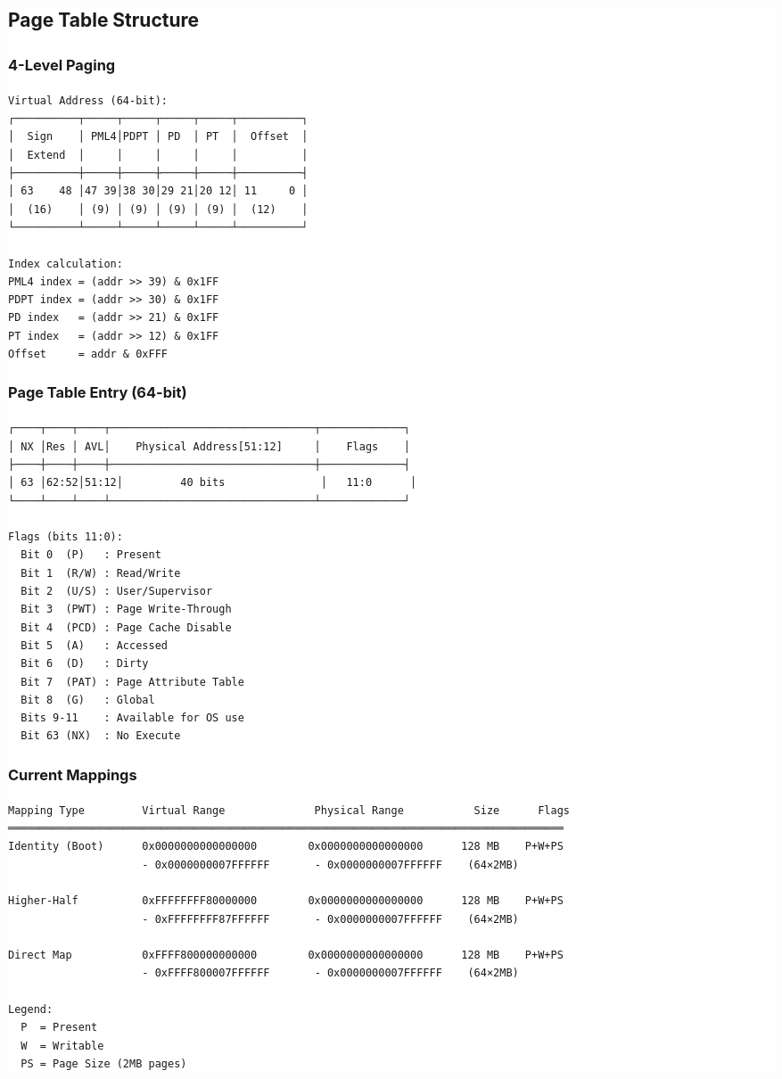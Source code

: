 ## Page Table Structure

### 4-Level Paging
```
Virtual Address (64-bit):
┌──────────┬─────┬─────┬─────┬─────┬──────────┐
│  Sign    │ PML4│PDPT │ PD  │ PT  │  Offset  │
│  Extend  │     │     │     │     │          │
├──────────┼─────┼─────┼─────┼─────┼──────────┤
│ 63    48 │47 39│38 30│29 21│20 12│ 11     0 │
│  (16)    │ (9) │ (9) │ (9) │ (9) │  (12)    │
└──────────┴─────┴─────┴─────┴─────┴──────────┘

Index calculation:
PML4 index = (addr >> 39) & 0x1FF
PDPT index = (addr >> 30) & 0x1FF
PD index   = (addr >> 21) & 0x1FF
PT index   = (addr >> 12) & 0x1FF
Offset     = addr & 0xFFF
```

### Page Table Entry (64-bit)
```
┌────┬────┬────┬────────────────────────────────┬─────────────┐
│ NX │Res │ AVL│    Physical Address[51:12]     │    Flags    │
├────┼────┼────┼────────────────────────────────┼─────────────┤
│ 63 │62:52│51:12│         40 bits               │   11:0      │
└────┴────┴────┴────────────────────────────────┴─────────────┘

Flags (bits 11:0):
  Bit 0  (P)   : Present
  Bit 1  (R/W) : Read/Write
  Bit 2  (U/S) : User/Supervisor
  Bit 3  (PWT) : Page Write-Through
  Bit 4  (PCD) : Page Cache Disable
  Bit 5  (A)   : Accessed
  Bit 6  (D)   : Dirty
  Bit 7  (PAT) : Page Attribute Table
  Bit 8  (G)   : Global
  Bits 9-11    : Available for OS use
  Bit 63 (NX)  : No Execute
```

### Current Mappings
```
Mapping Type         Virtual Range              Physical Range           Size      Flags
═══════════════════════════════════════════════════════════════════════════════════════
Identity (Boot)      0x0000000000000000        0x0000000000000000      128 MB    P+W+PS
                     - 0x0000000007FFFFFF       - 0x0000000007FFFFFF    (64×2MB)

Higher-Half          0xFFFFFFFF80000000        0x0000000000000000      128 MB    P+W+PS
                     - 0xFFFFFFFF87FFFFFF       - 0x0000000007FFFFFF    (64×2MB)

Direct Map           0xFFFF800000000000        0x0000000000000000      128 MB    P+W+PS
                     - 0xFFFF800007FFFFFF       - 0x0000000007FFFFFF    (64×2MB)

Legend:
  P  = Present
  W  = Writable
  PS = Page Size (2MB pages)
```
